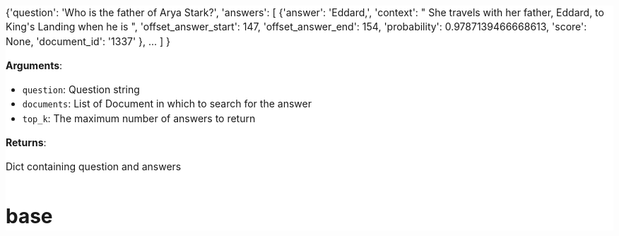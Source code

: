 {'question': 'Who is the father of Arya Stark?',
'answers': [
{'answer': 'Eddard,',
'context': " She travels with her father, Eddard, to King's Landing when he is ",
'offset_answer_start': 147,
'offset_answer_end': 154,
'probability': 0.9787139466668613,
'score': None,
'document_id': '1337'
},
...
]
}

**Arguments**:

- `question`: Question string
- `documents`: List of Document in which to search for the answer
- `top_k`: The maximum number of answers to return

**Returns**:

Dict containing question and answers

<a name="base"></a>
# base
